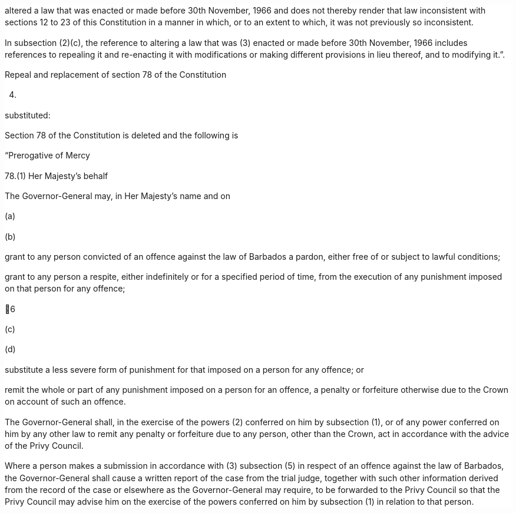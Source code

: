 altered a law that was enacted or made before 30th November,
1966 and does not thereby render that law inconsistent with
sections 12 to 23 of this Constitution in a manner in which,
or to an extent to which, it was not previously so inconsistent.

In  subsection  (2)(c),  the  reference  to  altering  a  law  that  was
(3)
enacted  or  made  before  30th  November,  1966  includes  references  to
repealing it and re-enacting it with modifications or making different
provisions in lieu thereof, and to modifying it.”.

Repeal and replacement of section 78 of the Constitution

4.
substituted:

Section  78  of  the  Constitution  is  deleted  and  the  following  is

“Prerogative of Mercy

78.(1)
Her Majesty’s behalf

The Governor-General may, in Her Majesty’s name and on

(a)

(b)

grant to any person convicted of an offence against the law
of  Barbados  a  pardon,  either  free  of  or  subject  to  lawful
conditions;

grant  to  any  person  a  respite,  either  indefinitely  or  for  a
specified  period  of  time,  from  the  execution  of  any
punishment imposed on that person for any offence;

6

(c)

(d)

substitute a less severe form of punishment for that imposed
on a person for any offence; or

remit  the  whole  or  part  of  any  punishment  imposed  on  a
person for an offence, a penalty or forfeiture otherwise due
to the Crown on account of such an offence.

The  Governor-General  shall,  in  the  exercise  of  the  powers
(2)
conferred on him by subsection (1), or of any power conferred on him
by any other law to remit any penalty or forfeiture due to any person,
other than the Crown, act in accordance with the advice of the Privy
Council.

Where  a  person  makes  a  submission  in  accordance  with
(3)
subsection (5) in respect of an offence against the law of Barbados, the
Governor-General shall cause a written report of the case from the trial
judge, together with such other information derived from the record of
the  case  or  elsewhere  as  the  Governor-General  may  require,  to  be
forwarded to the Privy Council so that the Privy Council may advise
him on the exercise of the powers conferred on him by subsection (1)
in relation to that person.
